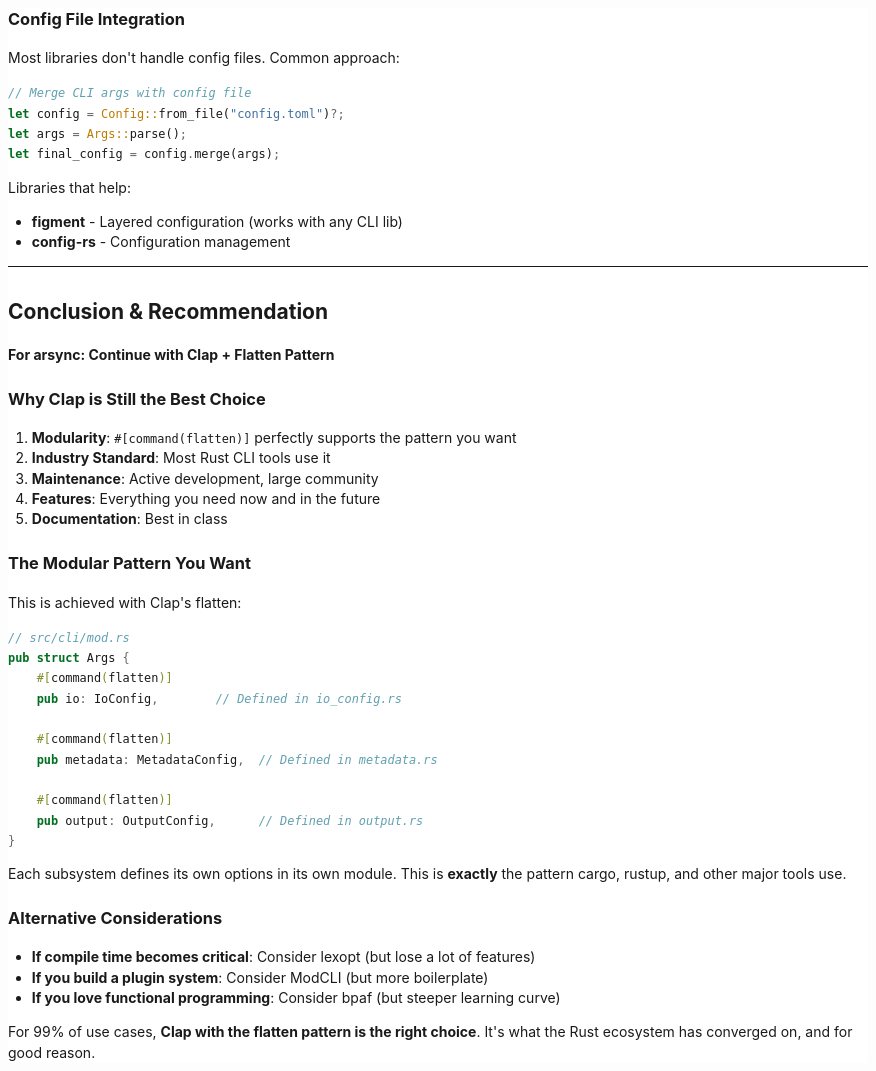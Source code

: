 ### Config File Integration

Most libraries don't handle config files. Common approach:

```rust
// Merge CLI args with config file
let config = Config::from_file("config.toml")?;
let args = Args::parse();
let final_config = config.merge(args);
```

Libraries that help:
- **figment** - Layered configuration (works with any CLI lib)
- **config-rs** - Configuration management

---

## Conclusion & Recommendation

**For arsync: Continue with Clap + Flatten Pattern**

### Why Clap is Still the Best Choice

1. **Modularity**: `#[command(flatten)]` perfectly supports the pattern you want
2. **Industry Standard**: Most Rust CLI tools use it
3. **Maintenance**: Active development, large community
4. **Features**: Everything you need now and in the future
5. **Documentation**: Best in class

### The Modular Pattern You Want

This is achieved with Clap's flatten:

```rust
// src/cli/mod.rs
pub struct Args {
    #[command(flatten)]
    pub io: IoConfig,        // Defined in io_config.rs
    
    #[command(flatten)]
    pub metadata: MetadataConfig,  // Defined in metadata.rs
    
    #[command(flatten)]
    pub output: OutputConfig,      // Defined in output.rs
}
```

Each subsystem defines its own options in its own module. This is **exactly** the pattern cargo, rustup, and other major tools use.

### Alternative Considerations

- **If compile time becomes critical**: Consider lexopt (but lose a lot of features)
- **If you build a plugin system**: Consider ModCLI (but more boilerplate)
- **If you love functional programming**: Consider bpaf (but steeper learning curve)

For 99% of use cases, **Clap with the flatten pattern is the right choice**. It's what the Rust ecosystem has converged on, and for good reason.

